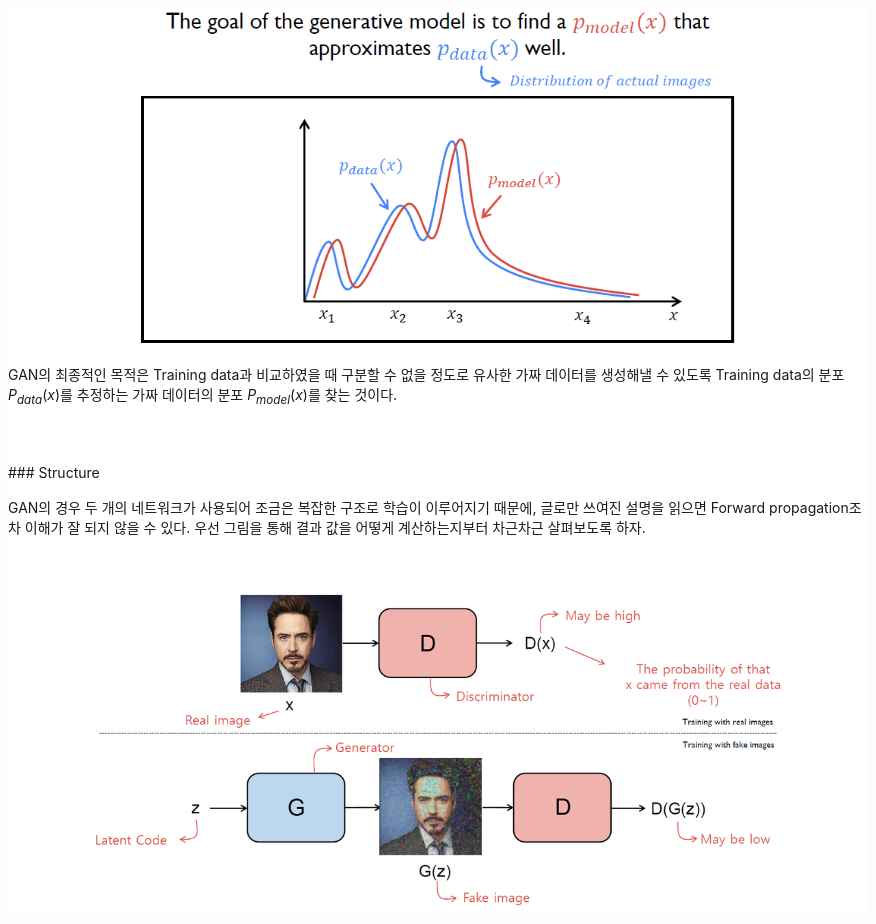 <center><img src = '/post_img/200112/image1.png' width="600"/></center>

GAN의 최종적인 목적은 Training data과 비교하였을 때 구분할 수 없을 정도로 유사한 가짜 데이터를 생성해낼 수 있도록 Training data의 분포 $P_{data}(x)$를 추정하는 가짜 데이터의 분포 $P_{model}(x)$를 찾는 것이다.

<br>
<br>
### Structure

GAN의 경우 두 개의 네트워크가 사용되어 조금은 복잡한 구조로 학습이 이루어지기 때문에, 글로만 쓰여진 설명을 읽으면 Forward propagation조차 이해가 잘 되지 않을 수 있다. 우선 그림을 통해 결과 값을 어떻게 계산하는지부터 차근차근 살펴보도록 하자.

<br>

<center><img src = '/post_img/200112/image2.png' width="700"/></center>
